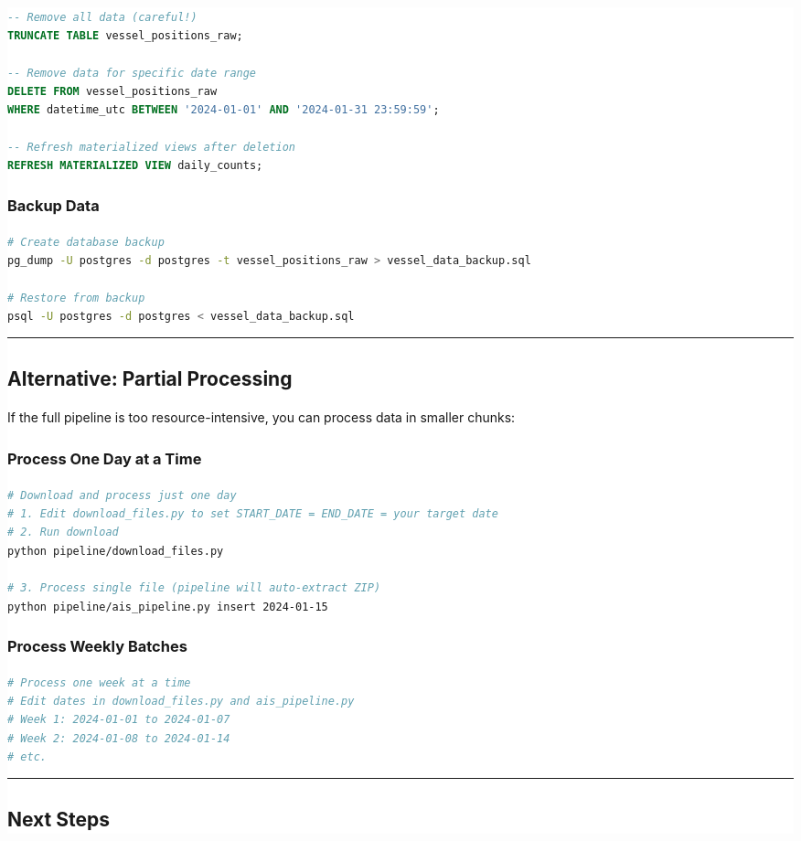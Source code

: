 ```sql
-- Remove all data (careful!)
TRUNCATE TABLE vessel_positions_raw;

-- Remove data for specific date range
DELETE FROM vessel_positions_raw 
WHERE datetime_utc BETWEEN '2024-01-01' AND '2024-01-31 23:59:59';

-- Refresh materialized views after deletion
REFRESH MATERIALIZED VIEW daily_counts;
```

### Backup Data

```bash
# Create database backup
pg_dump -U postgres -d postgres -t vessel_positions_raw > vessel_data_backup.sql

# Restore from backup
psql -U postgres -d postgres < vessel_data_backup.sql
```

---

## Alternative: Partial Processing

If the full pipeline is too resource-intensive, you can process data in smaller chunks:

### Process One Day at a Time

```bash
# Download and process just one day
# 1. Edit download_files.py to set START_DATE = END_DATE = your target date
# 2. Run download
python pipeline/download_files.py

# 3. Process single file (pipeline will auto-extract ZIP)
python pipeline/ais_pipeline.py insert 2024-01-15
```

### Process Weekly Batches

```bash
# Process one week at a time
# Edit dates in download_files.py and ais_pipeline.py
# Week 1: 2024-01-01 to 2024-01-07
# Week 2: 2024-01-08 to 2024-01-14
# etc.
```

---

## Next Steps
